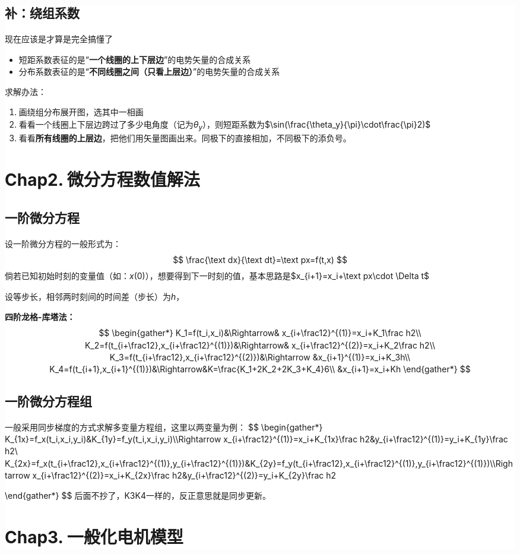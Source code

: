 ## 补：绕组系数

现在应该是才算是完全搞懂了

* 短距系数表征的是“**一个线圈的上下层边**”的电势矢量的合成关系
* 分布系数表征的是“**不同线圈之间（只看上层边）**”的电势矢量的合成关系

求解办法：

1. 画绕组分布展开图，选其中一相画
2. 看看一个线圈上下层边跨过了多少电角度（记为$\theta_y$），则短距系数为$\sin(\frac{\theta_y}{\pi}\cdot\frac{\pi}2)$
3. 看看**所有线圈的上层边**，把他们用矢量图画出来。同极下的直接相加，不同极下的添负号。

# Chap2. 微分方程数值解法

## 一阶微分方程

设一阶微分方程的一般形式为：
$$
\frac{\text dx}{\text dt}=\text px=f(t,x)
$$
倘若已知初始时刻的变量值（如：$x(0)$），想要得到下一时刻的值，基本思路是$x_{i+1}=x_i+\text px\cdot \Delta t$

设等步长，相邻两时刻间的时间差（步长）为$h$，

**四阶龙格-库塔法：**
$$
\begin{gather*}
K_1=f(t_i,x_i)&\Rightarrow& x_{i+\frac12}^{(1)}=x_i+K_1\frac h2\\
K_2=f(t_{i+\frac12},x_{i+\frac12}^{(1)})&\Rightarrow& x_{i+\frac12}^{(2)}=x_i+K_2\frac h2\\
K_3=f(t_{i+\frac12},x_{i+\frac12}^{(2)})&\Rightarrow &x_{i+1}^{(1)}=x_i+K_3h\\
K_4=f(t_{i+1},x_{i+1}^{(1)})&\Rightarrow&K=\frac{K_1+2K_2+2K_3+K_4}6\\
&x_{i+1}=x_i+Kh
\end{gather*}
$$

## 一阶微分方程组

一般采用同步梯度的方式求解多变量方程组，这里以两变量为例：
$$
\begin{gather*}
K_{1x}=f_x(t_i,x_i,y_i)&K_{1y}=f_y(t_i,x_i,y_i)\\\Rightarrow x_{i+\frac12}^{(1)}=x_i+K_{1x}\frac h2&y_{i+\frac12}^{(1)}=y_i+K_{1y}\frac h2\\
K_{2x}=f_x(t_{i+\frac12},x_{i+\frac12}^{(1)},y_{i+\frac12}^{(1)})&K_{2y}=f_y(t_{i+\frac12},x_{i+\frac12}^{(1)},y_{i+\frac12}^{(1)})\\\Rightarrow x_{i+\frac12}^{(2)}=x_i+K_{2x}\frac h2&y_{i+\frac12}^{(2)}=y_i+K_{2y}\frac h2

\end{gather*}
$$
后面不抄了，K3K4一样的，反正意思就是同步更新。

# Chap3. 一般化电机模型

